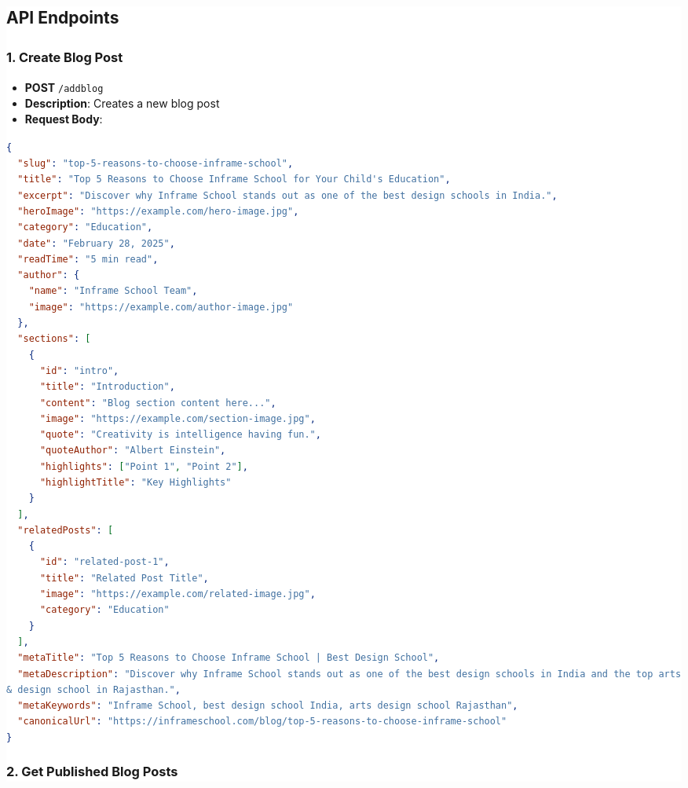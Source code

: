## API Endpoints

### 1. Create Blog Post

- **POST** `/addblog`
- **Description**: Creates a new blog post
- **Request Body**:

```json
{
  "slug": "top-5-reasons-to-choose-inframe-school",
  "title": "Top 5 Reasons to Choose Inframe School for Your Child's Education",
  "excerpt": "Discover why Inframe School stands out as one of the best design schools in India.",
  "heroImage": "https://example.com/hero-image.jpg",
  "category": "Education",
  "date": "February 28, 2025",
  "readTime": "5 min read",
  "author": {
    "name": "Inframe School Team",
    "image": "https://example.com/author-image.jpg"
  },
  "sections": [
    {
      "id": "intro",
      "title": "Introduction",
      "content": "Blog section content here...",
      "image": "https://example.com/section-image.jpg",
      "quote": "Creativity is intelligence having fun.",
      "quoteAuthor": "Albert Einstein",
      "highlights": ["Point 1", "Point 2"],
      "highlightTitle": "Key Highlights"
    }
  ],
  "relatedPosts": [
    {
      "id": "related-post-1",
      "title": "Related Post Title",
      "image": "https://example.com/related-image.jpg",
      "category": "Education"
    }
  ],
  "metaTitle": "Top 5 Reasons to Choose Inframe School | Best Design School",
  "metaDescription": "Discover why Inframe School stands out as one of the best design schools in India and the top arts & design school in Rajasthan.",
  "metaKeywords": "Inframe School, best design school India, arts design school Rajasthan",
  "canonicalUrl": "https://inframeschool.com/blog/top-5-reasons-to-choose-inframe-school"
}
```

### 2. Get Published Blog Posts
